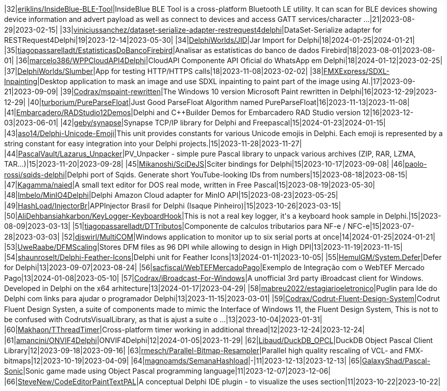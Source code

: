 |32|[eriklins/InsideBlue-BLE-Tool](https://github.com/eriklins/InsideBlue-BLE-Tool)|InsideBlue BLE Tool is a cross-platform Bluetooth LE utility. It can scan for BLE devices showing device information and advert payload as well as connect to devices and access GATT services/character ...|21|2023-08-29|2023-02-15|
|33|[viniciussanchez/dataset-serialize-adapter-restrequest4delphi](https://github.com/viniciussanchez/dataset-serialize-adapter-restrequest4delphi)|DataSet-Serialize adapter for RESTRequest4Delphi|19|2023-12-14|2023-05-30|
|34|[DelphiWorlds/JID](https://github.com/DelphiWorlds/JID)|Jar Import for Delphi|18|2024-01-25|2024-01-21|
|35|[tiagopassarelladt/EstatisticasDoBancoFirebird](https://github.com/tiagopassarelladt/EstatisticasDoBancoFirebird)|Analisar as estatísticas do banco de dados Firebird|18|2023-08-01|2023-08-01|
|36|[marcelo386/WPPCloudAPI4Delphi](https://github.com/marcelo386/WPPCloudAPI4Delphi)|CloudAPI Componente API Oficial do WhatsApp em Delphi|18|2024-01-12|2023-02-25|
|37|[DelphiWorlds/Slumber](https://github.com/DelphiWorlds/Slumber)|App for testing HTTP/HTTPS calls|18|2023-11-08|2023-02-02|
|38|[FMXExpress/SDXL-Inpainting](https://github.com/FMXExpress/SDXL-Inpainting)|Desktop application to mask an image and use SDXL inpainting to paint part of the image using AI.|17|2023-09-21|2023-09-09|
|39|[Codrax/mspaint-rewritten](https://github.com/Codrax/mspaint-rewritten)|The Windows 10 version Microsoft Paint rewritten in Delphi|16|2023-12-29|2023-12-29|
|40|[turborium/PureParseFloat](https://github.com/turborium/PureParseFloat)|Just Good ParseFloat Algorithm named PureParseFloat|16|2023-11-13|2023-11-08|
|41|[Embarcadero/RADStudio12Demos](https://github.com/Embarcadero/RADStudio12Demos)|Delphi and C++Builder Demos for Embarcadero RAD Studio version 12|16|2023-12-03|2023-06-01|
|42|[geby/synapse](https://github.com/geby/synapse)|Synapse TCP/IP library for Delphi and Freepascal|15|2024-01-23|2024-01-15|
|43|[aso14/Delphi-Unicode-Emoji](https://github.com/aso14/Delphi-Unicode-Emoji)|This unit provides constants for various Unicode emojis in Delphi. Each emoji is represented by a string constant for easy integration into your Delphi projects.|15|2023-11-28|2023-11-27|
|44|[PascalVault/Lazarus_Unpacker](https://github.com/PascalVault/Lazarus_Unpacker)|PV_Unpacker - simple pure Pascal library to unpack various archives (ZIP, RAR, LZMA, TAR...)|15|2023-11-20|2023-09-28|
|45|[Mikanoshi/SciDeJS](https://github.com/Mikanoshi/SciDeJS)|Sciter bindings for Delphi|15|2023-10-17|2023-09-08|
|46|[paolo-rossi/sqids-delphi](https://github.com/paolo-rossi/sqids-delphi)|Delphi port of Sqids. Generate short YouTube-looking IDs from numbers|15|2023-08-18|2023-08-15|
|47|[Kagamma/naied](https://github.com/Kagamma/naied)|A small text editor for DOS real mode, written in Free Pascal|15|2023-08-19|2023-05-30|
|48|[lmbelo/MinIO4Delphi](https://github.com/lmbelo/MinIO4Delphi)|Delphi Amazon Cloud adapter for MinIO API|15|2023-08-23|2023-05-25|
|49|[HashLoad/InjectorBr](https://github.com/HashLoad/InjectorBr)|APPInjector Brasil for Delphi (Isaque Pinheiro)|15|2023-10-26|2023-03-15|
|50|[AliDehbansiahkarbon/KeyLogger-KeyboardHook](https://github.com/AliDehbansiahkarbon/KeyLogger-KeyboardHook)|This is not a real key logger, it's a keyboard hook sample in Delphi.|15|2023-08-09|2023-03-13|
|51|[tiagopassarelladt/DTTributos](https://github.com/tiagopassarelladt/DTTributos)|Componente de calculos tributarios para NF-e / NFC-e|15|2023-07-28|2023-03-03|
|52|[djswirl/MultiCOM](https://github.com/djswirl/MultiCOM)|Windows application to monitor up to six serial ports at once|14|2024-01-25|2024-01-21|
|53|[UweRaabe/DFMScaling](https://github.com/UweRaabe/DFMScaling)|Stores DFM files as 96 DPI while allowing to design in High DPI|13|2023-11-19|2023-11-15|
|54|[shaunroselt/Delphi-Feather-Icons](https://github.com/shaunroselt/Delphi-Feather-Icons)|Delphi unit for Feather Icons|13|2024-01-11|2023-10-05|
|55|[HemulGM/System.Defer](https://github.com/HemulGM/System.Defer)|Defer for Delphi|13|2023-09-07|2023-08-24|
|56|[sacfiscal/WebTEFMercadoPago](https://github.com/sacfiscal/WebTEFMercadoPago)|Exemplo de Integração com o WebTEF Mercado Pago|13|2024-01-08|2023-05-10|
|57|[Codrax/iBroadcast-For-Windows](https://github.com/Codrax/iBroadcast-For-Windows)|A unofficial 3rd party iBroadcast client for Windows. Developed in Delphi on the x64 arhitecture|13|2024-01-17|2023-04-29|
|58|[mabreu2022/estagiarioeletronico](https://github.com/mabreu2022/estagiarioeletronico)|Puglin para Ide do Delphi com links para ajudar o programador Delphi|13|2023-11-15|2023-03-01|
|59|[Codrax/Codrut-Fluent-Design-System](https://github.com/Codrax/Codrut-Fluent-Design-System)|Codrut Fluent Design Systen, a suite of components made to mimic the Interface of Windows 11, the Fluent Design System, This is not to be confused with CodrutsVisualLibrary, as that is ajust a suite o ...|13|2023-10-04|2023-01-31|
|60|[Makhaon/TThreadTimer](https://github.com/Makhaon/TThreadTimer)|Cross-platform timer working in additional thread|12|2023-12-24|2023-12-24|
|61|[amancini/ONVIF4Delphi](https://github.com/amancini/ONVIF4Delphi)|ONVIF4Delphi|12|2024-01-05|2023-11-29|
|62|[Libaud/DuckDB_OPCL](https://github.com/Libaud/DuckDB_OPCL)|DuckDB Object Pascal Client Library|12|2023-09-18|2023-09-16|
|63|[rmesch/Parallel-Bitmap-Resampler](https://github.com/rmesch/Parallel-Bitmap-Resampler)|Parallel high quality rescaling of VCL- and FMX- bitmaps|12|2023-10-19|2023-04-09|
|64|[magnoamds/SemanaHashload](https://github.com/magnoamds/SemanaHashload)|-|11|2023-12-13|2023-12-13|
|65|[GalaxyShad/Pascal-Sonic](https://github.com/GalaxyShad/Pascal-Sonic)|Sonic game made using Object Pascal programming language|11|2023-12-07|2023-12-06|
|66|[SteveNew/CodeEditorPaintTextPAL](https://github.com/SteveNew/CodeEditorPaintTextPAL)|A conceptual Delphi IDE plugin - to visualize the uses section|11|2023-10-22|2023-10-22|